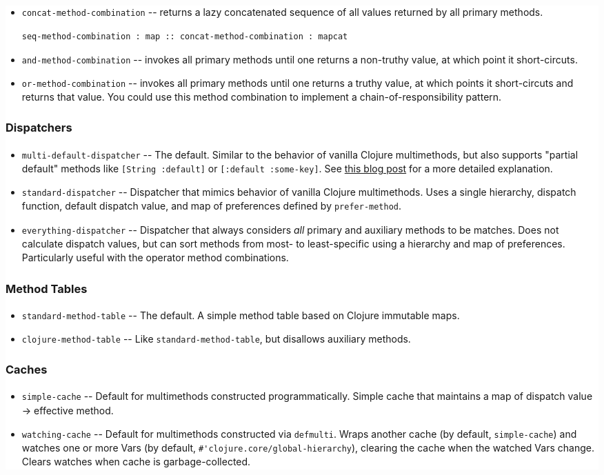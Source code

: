    *  `concat-method-combination` -- returns a lazy concatenated sequence of all values returned by all primary
      methods.

      ```
      seq-method-combination : map :: concat-method-combination : mapcat
      ```

   *  `and-method-combination` -- invokes all primary methods until one returns a non-truthy value, at which point it
      short-circuts.

   *  `or-method-combination` -- invokes all primary methods until one returns a truthy value, at which points it
      short-circuts and returns that value. You could use this method combination to implement a
      chain-of-responsibility pattern.

### Dispatchers

*  `multi-default-dispatcher` -- The default. Similar to the behavior of vanilla Clojure multimethods, but also
   supports "partial default" methods like `[String :default]` or `[:default :some-key]`. See [this blog
   post](https://camsaul.com/methodical/2020/04/22/methodical-now-supports-partial-default-methods.html) for a more
   detailed explanation.

*  `standard-dispatcher` -- Dispatcher that mimics behavior of vanilla Clojure multimethods. Uses a single hierarchy,
   dispatch function, default dispatch value, and map of preferences defined by `prefer-method`.

*  `everything-dispatcher` -- Dispatcher that always considers *all* primary and auxiliary methods to be
   matches. Does not calculate dispatch values, but can sort methods from most- to least-specific using a hierarchy
   and map of preferences. Particularly useful with the operator method combinations.

### Method Tables

*  `standard-method-table` -- The default. A simple method table based on Clojure immutable maps.

*  `clojure-method-table` -- Like `standard-method-table`, but disallows auxiliary methods.

### Caches

*  `simple-cache` -- Default for multimethods constructed programmatically. Simple cache that maintains a map of
   dispatch value -> effective method.

*  `watching-cache` -- Default for multimethods constructed via `defmulti`. Wraps another cache (by default,
    `simple-cache`) and watches one or more Vars (by default, `#'clojure.core/global-hierarchy`), clearing
    the cache when the watched Vars change. Clears watches when cache is garbage-collected.

